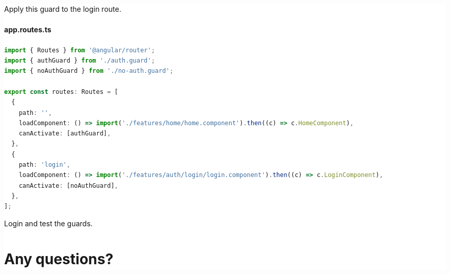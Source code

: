 Apply this guard to the login route.

#### app.routes.ts

```typescript
import { Routes } from '@angular/router';
import { authGuard } from './auth.guard';
import { noAuthGuard } from './no-auth.guard';

export const routes: Routes = [
  {
    path: '',
    loadComponent: () => import('./features/home/home.component').then((c) => c.HomeComponent),
    canActivate: [authGuard],
  },
  {
    path: 'login',
    loadComponent: () => import('./features/auth/login/login.component').then((c) => c.LoginComponent),
    canActivate: [noAuthGuard],
  },
];
```

Login and test the guards.

# Any questions?
